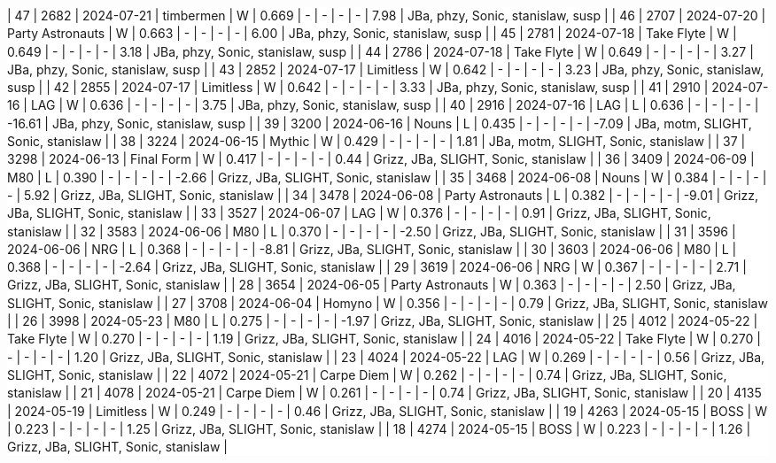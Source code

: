 |           47 |     2682 | 2024-07-21 | timbermen        | W   | 0.669      | -            | -                | -                | -         |     7.98 | JBa, phzy, Sonic, stanislaw, susp        |
|           46 |     2707 | 2024-07-20 | Party Astronauts | W   | 0.663      | -            | -                | -                | -         |     6.00 | JBa, phzy, Sonic, stanislaw, susp        |
|           45 |     2781 | 2024-07-18 | Take Flyte       | W   | 0.649      | -            | -                | -                | -         |     3.18 | JBa, phzy, Sonic, stanislaw, susp        |
|           44 |     2786 | 2024-07-18 | Take Flyte       | W   | 0.649      | -            | -                | -                | -         |     3.27 | JBa, phzy, Sonic, stanislaw, susp        |
|           43 |     2852 | 2024-07-17 | Limitless        | W   | 0.642      | -            | -                | -                | -         |     3.23 | JBa, phzy, Sonic, stanislaw, susp        |
|           42 |     2855 | 2024-07-17 | Limitless        | W   | 0.642      | -            | -                | -                | -         |     3.33 | JBa, phzy, Sonic, stanislaw, susp        |
|           41 |     2910 | 2024-07-16 | LAG              | W   | 0.636      | -            | -                | -                | -         |     3.75 | JBa, phzy, Sonic, stanislaw, susp        |
|           40 |     2916 | 2024-07-16 | LAG              | L   | 0.636      | -            | -                | -                | -         |   -16.61 | JBa, phzy, Sonic, stanislaw, susp        |
|           39 |     3200 | 2024-06-16 | Nouns            | L   | 0.435      | -            | -                | -                | -         |    -7.09 | JBa, motm, SLIGHT, Sonic, stanislaw      |
|           38 |     3224 | 2024-06-15 | Mythic           | W   | 0.429      | -            | -                | -                | -         |     1.81 | JBa, motm, SLIGHT, Sonic, stanislaw      |
|           37 |     3298 | 2024-06-13 | Final Form       | W   | 0.417      | -            | -                | -                | -         |     0.44 | Grizz, JBa, SLIGHT, Sonic, stanislaw     |
|           36 |     3409 | 2024-06-09 | M80              | L   | 0.390      | -            | -                | -                | -         |    -2.66 | Grizz, JBa, SLIGHT, Sonic, stanislaw     |
|           35 |     3468 | 2024-06-08 | Nouns            | W   | 0.384      | -            | -                | -                | -         |     5.92 | Grizz, JBa, SLIGHT, Sonic, stanislaw     |
|           34 |     3478 | 2024-06-08 | Party Astronauts | L   | 0.382      | -            | -                | -                | -         |    -9.01 | Grizz, JBa, SLIGHT, Sonic, stanislaw     |
|           33 |     3527 | 2024-06-07 | LAG              | W   | 0.376      | -            | -                | -                | -         |     0.91 | Grizz, JBa, SLIGHT, Sonic, stanislaw     |
|           32 |     3583 | 2024-06-06 | M80              | L   | 0.370      | -            | -                | -                | -         |    -2.50 | Grizz, JBa, SLIGHT, Sonic, stanislaw     |
|           31 |     3596 | 2024-06-06 | NRG              | L   | 0.368      | -            | -                | -                | -         |    -8.81 | Grizz, JBa, SLIGHT, Sonic, stanislaw     |
|           30 |     3603 | 2024-06-06 | M80              | L   | 0.368      | -            | -                | -                | -         |    -2.64 | Grizz, JBa, SLIGHT, Sonic, stanislaw     |
|           29 |     3619 | 2024-06-06 | NRG              | W   | 0.367      | -            | -                | -                | -         |     2.71 | Grizz, JBa, SLIGHT, Sonic, stanislaw     |
|           28 |     3654 | 2024-06-05 | Party Astronauts | W   | 0.363      | -            | -                | -                | -         |     2.50 | Grizz, JBa, SLIGHT, Sonic, stanislaw     |
|           27 |     3708 | 2024-06-04 | Homyno           | W   | 0.356      | -            | -                | -                | -         |     0.79 | Grizz, JBa, SLIGHT, Sonic, stanislaw     |
|           26 |     3998 | 2024-05-23 | M80              | L   | 0.275      | -            | -                | -                | -         |    -1.97 | Grizz, JBa, SLIGHT, Sonic, stanislaw     |
|           25 |     4012 | 2024-05-22 | Take Flyte       | W   | 0.270      | -            | -                | -                | -         |     1.19 | Grizz, JBa, SLIGHT, Sonic, stanislaw     |
|           24 |     4016 | 2024-05-22 | Take Flyte       | W   | 0.270      | -            | -                | -                | -         |     1.20 | Grizz, JBa, SLIGHT, Sonic, stanislaw     |
|           23 |     4024 | 2024-05-22 | LAG              | W   | 0.269      | -            | -                | -                | -         |     0.56 | Grizz, JBa, SLIGHT, Sonic, stanislaw     |
|           22 |     4072 | 2024-05-21 | Carpe Diem       | W   | 0.262      | -            | -                | -                | -         |     0.74 | Grizz, JBa, SLIGHT, Sonic, stanislaw     |
|           21 |     4078 | 2024-05-21 | Carpe Diem       | W   | 0.261      | -            | -                | -                | -         |     0.74 | Grizz, JBa, SLIGHT, Sonic, stanislaw     |
|           20 |     4135 | 2024-05-19 | Limitless        | W   | 0.249      | -            | -                | -                | -         |     0.46 | Grizz, JBa, SLIGHT, Sonic, stanislaw     |
|           19 |     4263 | 2024-05-15 | BOSS             | W   | 0.223      | -            | -                | -                | -         |     1.25 | Grizz, JBa, SLIGHT, Sonic, stanislaw     |
|           18 |     4274 | 2024-05-15 | BOSS             | W   | 0.223      | -            | -                | -                | -         |     1.26 | Grizz, JBa, SLIGHT, Sonic, stanislaw     |